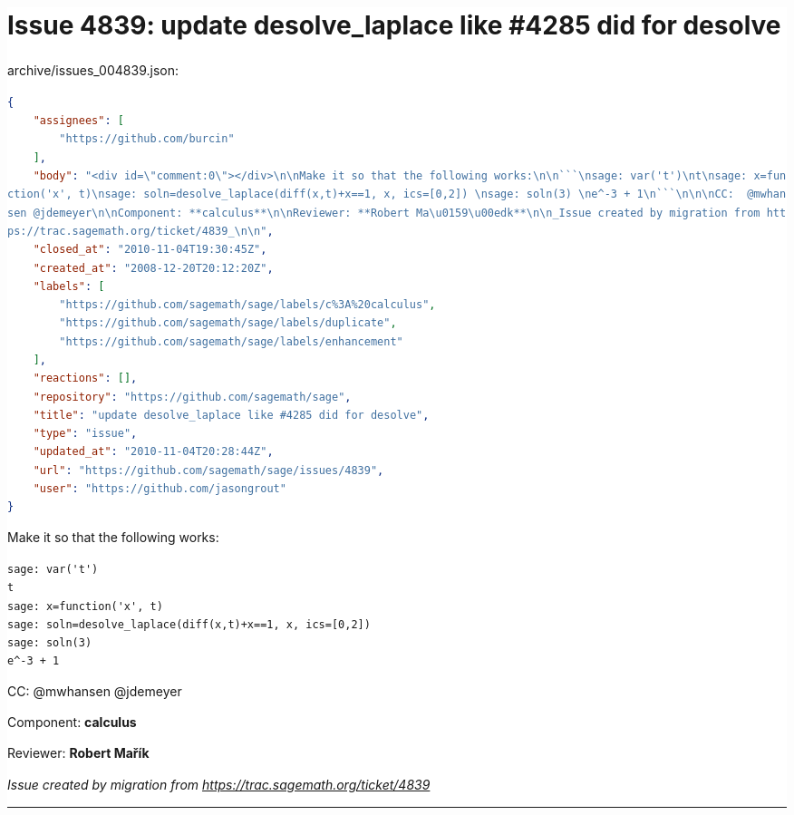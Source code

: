 # Issue 4839: update desolve_laplace like #4285 did for desolve

archive/issues_004839.json:
```json
{
    "assignees": [
        "https://github.com/burcin"
    ],
    "body": "<div id=\"comment:0\"></div>\n\nMake it so that the following works:\n\n```\nsage: var('t')\nt\nsage: x=function('x', t)\nsage: soln=desolve_laplace(diff(x,t)+x==1, x, ics=[0,2]) \nsage: soln(3) \ne^-3 + 1\n```\n\n\nCC:  @mwhansen @jdemeyer\n\nComponent: **calculus**\n\nReviewer: **Robert Ma\u0159\u00edk**\n\n_Issue created by migration from https://trac.sagemath.org/ticket/4839_\n\n",
    "closed_at": "2010-11-04T19:30:45Z",
    "created_at": "2008-12-20T20:12:20Z",
    "labels": [
        "https://github.com/sagemath/sage/labels/c%3A%20calculus",
        "https://github.com/sagemath/sage/labels/duplicate",
        "https://github.com/sagemath/sage/labels/enhancement"
    ],
    "reactions": [],
    "repository": "https://github.com/sagemath/sage",
    "title": "update desolve_laplace like #4285 did for desolve",
    "type": "issue",
    "updated_at": "2010-11-04T20:28:44Z",
    "url": "https://github.com/sagemath/sage/issues/4839",
    "user": "https://github.com/jasongrout"
}
```
<div id="comment:0"></div>

Make it so that the following works:

```
sage: var('t')
t
sage: x=function('x', t)
sage: soln=desolve_laplace(diff(x,t)+x==1, x, ics=[0,2]) 
sage: soln(3) 
e^-3 + 1
```


CC:  @mwhansen @jdemeyer

Component: **calculus**

Reviewer: **Robert Mařík**

_Issue created by migration from https://trac.sagemath.org/ticket/4839_





---